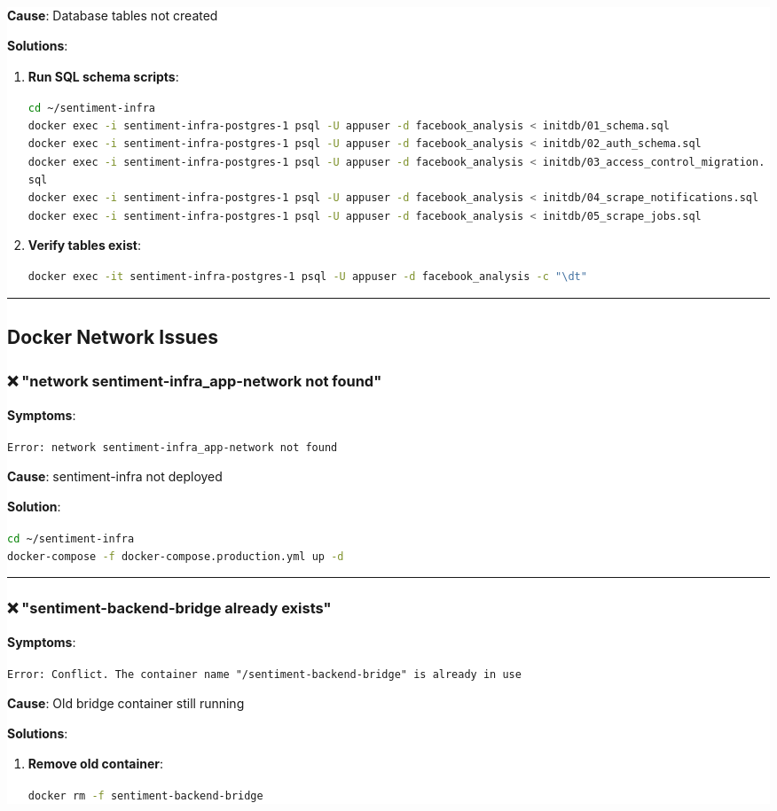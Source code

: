 **Cause**: Database tables not created

**Solutions**:

1. **Run SQL schema scripts**:
   ```bash
   cd ~/sentiment-infra
   docker exec -i sentiment-infra-postgres-1 psql -U appuser -d facebook_analysis < initdb/01_schema.sql
   docker exec -i sentiment-infra-postgres-1 psql -U appuser -d facebook_analysis < initdb/02_auth_schema.sql
   docker exec -i sentiment-infra-postgres-1 psql -U appuser -d facebook_analysis < initdb/03_access_control_migration.sql
   docker exec -i sentiment-infra-postgres-1 psql -U appuser -d facebook_analysis < initdb/04_scrape_notifications.sql
   docker exec -i sentiment-infra-postgres-1 psql -U appuser -d facebook_analysis < initdb/05_scrape_jobs.sql
   ```

2. **Verify tables exist**:
   ```bash
   docker exec -it sentiment-infra-postgres-1 psql -U appuser -d facebook_analysis -c "\dt"
   ```

---

## Docker Network Issues

### ❌ "network sentiment-infra_app-network not found"

**Symptoms**:
```
Error: network sentiment-infra_app-network not found
```

**Cause**: sentiment-infra not deployed

**Solution**:
```bash
cd ~/sentiment-infra
docker-compose -f docker-compose.production.yml up -d
```

---

### ❌ "sentiment-backend-bridge already exists"

**Symptoms**:
```
Error: Conflict. The container name "/sentiment-backend-bridge" is already in use
```

**Cause**: Old bridge container still running

**Solutions**:

1. **Remove old container**:
   ```bash
   docker rm -f sentiment-backend-bridge
   ```
